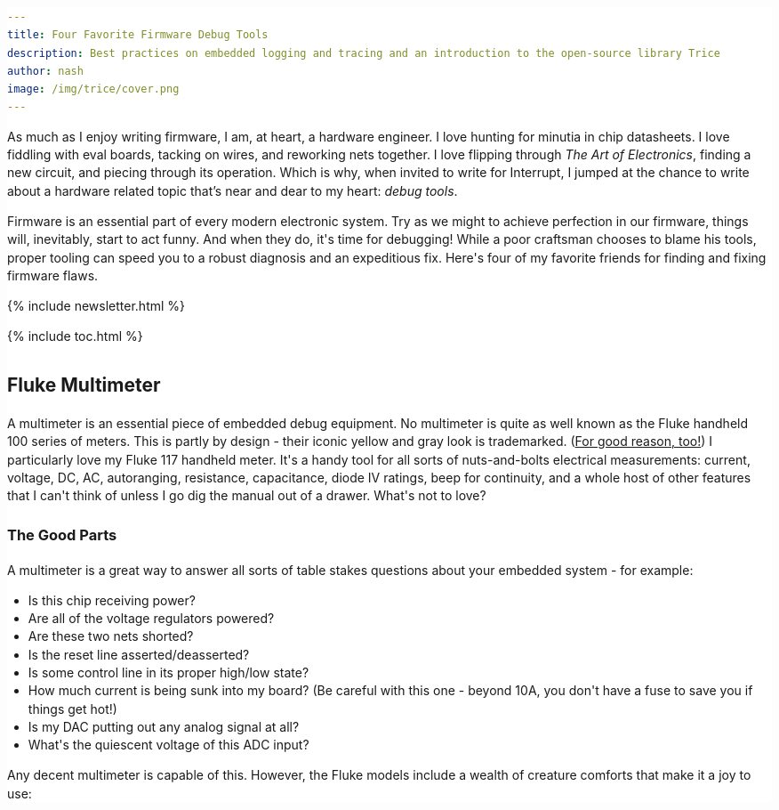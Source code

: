 ```yaml
---
title: Four Favorite Firmware Debug Tools
description: Best practices on embedded logging and tracing and an introduction to the open-source library Trice
author: nash
image: /img/trice/cover.png
---
```


As much as I enjoy writing firmware, I am, at heart, a hardware engineer. I love hunting for minutia in chip datasheets. I love fiddling with eval boards, tacking on wires, and reworking nets together. I love flipping through _The Art of Electronics_, finding a new circuit, and piecing through its operation. Which is why, when invited to write for Interrupt, I jumped at the chance to write about a hardware related topic that’s near and dear to my heart: _debug tools_. 


Firmware is an essential part of every modern electronic system. Try as we might to achieve perfection in our firmware, things will, inevitably, start to act funny. And when they do, it's time for debugging! While a poor craftsman chooses to blame his tools, proper tooling can speed you to a robust diagnosis and an expeditious fix. Here's four of my favorite friends for finding and fixing firmware flaws. 


{% include newsletter.html %}

{% include toc.html %}

## Fluke Multimeter

A multimeter is an essential piece of embedded debug equipment. No multimeter is quite as well known as the Fluke handheld 100 series of meters. This is partly by design - their iconic yellow and gray look is trademarked. ([For good reason, too!](https://www.sparkfun.com/news/1430)) I particularly love my Fluke 117 handheld meter. It's a handy tool for all sorts of nuts-and-bolts electrical measurements: current, voltage, DC, AC, autoranging, resistance, capacitance, diode IV ratings, beep for continuity, and a whole host of other features that I can't think of unless I go dig the manual out of a drawer. What's not to love? 

### The Good Parts
A multimeter is a great way to answer all sorts of table stakes questions about your embedded system - for example:

* Is this chip receiving power?
* Are all of the voltage regulators powered? 
* Are these two nets shorted?
* Is the reset line asserted/deasserted? 
* Is some control line in its proper high/low state? 
* How much current is being sunk into my board? (Be careful with this one - beyond 10A, you don't have a fuse to save you if things get hot!)
* Is my DAC putting out any analog signal at all? 
* What's the quiescent voltage of this ADC input? 

Any decent multimeter is capable of this. However, the Fluke models include a wealth of creature comforts that make it a joy to use:
